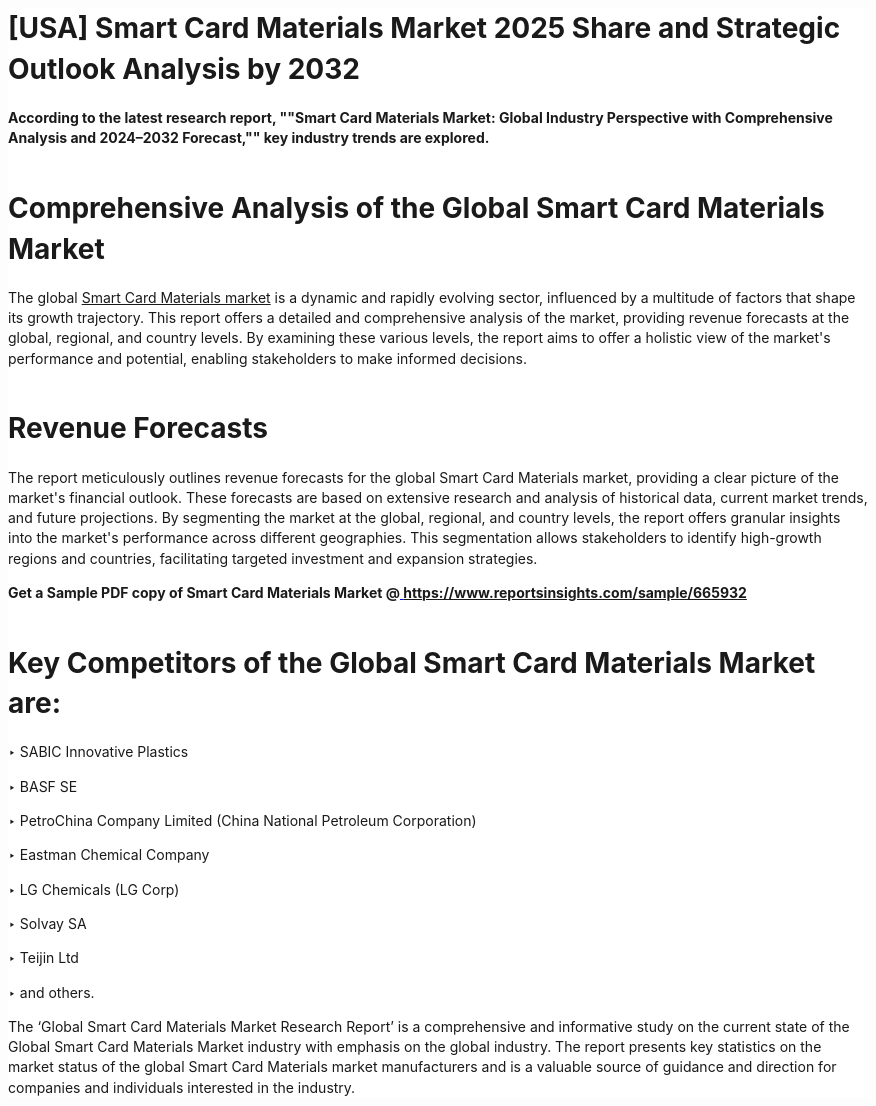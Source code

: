 # [USA] Smart Card Materials Market 2025 Share and Strategic Outlook Analysis by 2032

<strong>According to the latest research report, ""Smart Card Materials Market: Global Industry Perspective with Comprehensive Analysis and 2024–2032 Forecast,"" key industry trends are explored.</strong>

# <strong>Comprehensive Analysis of the Global Smart Card Materials Market</strong>

The global <a href=https://www.reportsinsights.com/sample/665932>Smart Card Materials market</a> is a dynamic and rapidly evolving sector, influenced by a multitude of factors that shape its growth trajectory. This report offers a detailed and comprehensive analysis of the market, providing revenue forecasts at the global, regional, and country levels. By examining these various levels, the report aims to offer a holistic view of the market's performance and potential, enabling stakeholders to make informed decisions.

# <strong>Revenue Forecasts</strong>

The report meticulously outlines revenue forecasts for the global Smart Card Materials market, providing a clear picture of the market's financial outlook. These forecasts are based on extensive research and analysis of historical data, current market trends, and future projections. By segmenting the market at the global, regional, and country levels, the report offers granular insights into the market's performance across different geographies. This segmentation allows stakeholders to identify high-growth regions and countries, facilitating targeted investment and expansion strategies.

<strong>Get a Sample PDF copy of Smart Card Materials Market </strong><strong>@<a href=https://www.reportsinsights.com/sample/665932 style=color:#0000ff;> https://www.reportsinsights.com/sample/665932</a></strong></font>

# <strong>Key Competitors of the Global Smart Card Materials Market are:</strong>

‣ SABIC Innovative Plastics

‣ BASF SE

‣ PetroChina Company Limited (China National Petroleum Corporation)

‣ Eastman Chemical Company

‣ LG Chemicals (LG Corp)

‣ Solvay SA

‣ Teijin Ltd

‣ and others.

The ‘Global Smart Card Materials Market Research Report’ is a comprehensive and informative study on the current state of the Global Smart Card Materials Market industry with emphasis on the global industry. The report presents key statistics on the market status of the global Smart Card Materials market manufacturers and is a valuable source of guidance and direction for companies and individuals interested in the industry.
